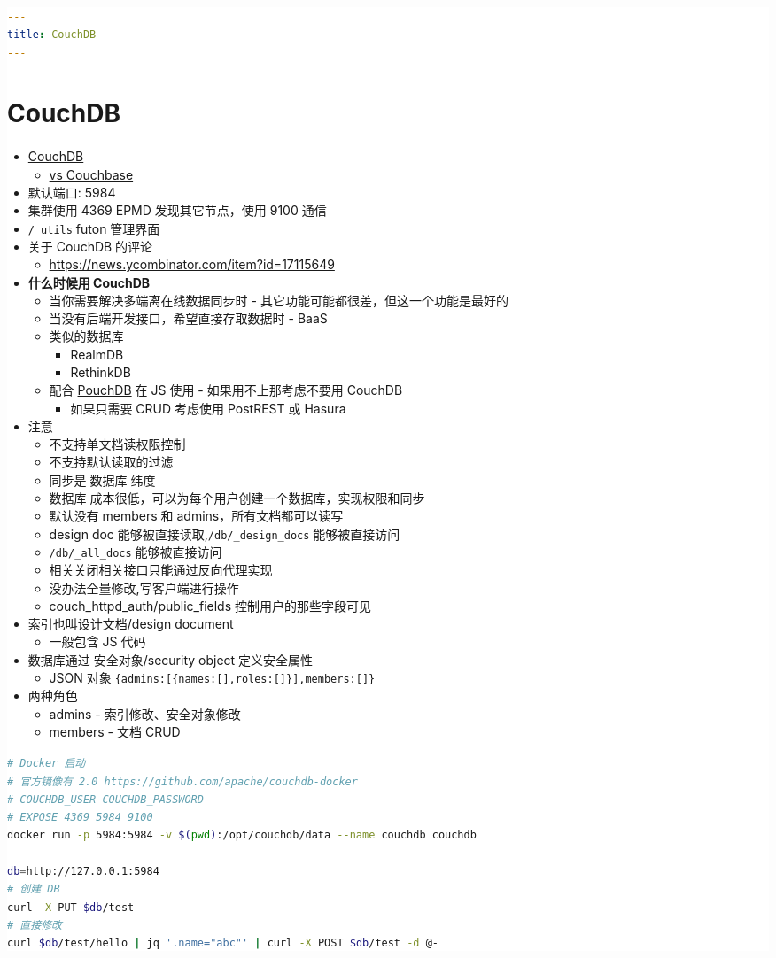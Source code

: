 ```yaml
---
title: CouchDB
---
```


# CouchDB

- [CouchDB](https://github.com/apache/couchdb)
  - [vs Couchbase](https://www.couchbase.com/couchbase-vs-couchdb)
- 默认端口: 5984
- 集群使用 4369 EPMD 发现其它节点，使用 9100 通信
- `/_utils` futon 管理界面
- 关于 CouchDB 的评论
  - https://news.ycombinator.com/item?id=17115649
- **什么时候用 CouchDB**
  - 当你需要解决多端离在线数据同步时 - 其它功能可能都很差，但这一个功能是最好的
  - 当没有后端开发接口，希望直接存取数据时 - BaaS
  - 类似的数据库
    - RealmDB
    - RethinkDB
  - 配合 [PouchDB](https://pouchdb.com/) 在 JS 使用 - 如果用不上那考虑不要用 CouchDB
    - 如果只需要 CRUD 考虑使用 PostREST 或 Hasura
- 注意
  - 不支持单文档读权限控制
  - 不支持默认读取的过滤
  - 同步是 数据库 纬度
  - 数据库 成本很低，可以为每个用户创建一个数据库，实现权限和同步
  - 默认没有 members 和 admins，所有文档都可以读写
  - design doc 能够被直接读取,`/db/_design_docs` 能够被直接访问
  - `/db/_all_docs` 能够被直接访问
  - 相关关闭相关接口只能通过反向代理实现
  - 没办法全量修改,写客户端进行操作
  - couch_httpd_auth/public_fields 控制用户的那些字段可见
- 索引也叫设计文档/design document
  - 一般包含 JS 代码
- 数据库通过 安全对象/security object 定义安全属性
  - JSON 对象 `{admins:[{names:[],roles:[]}],members:[]}`
- 两种角色
  - admins - 索引修改、安全对象修改
  - members - 文档 CRUD

```bash
# Docker 启动
# 官方镜像有 2.0 https://github.com/apache/couchdb-docker
# COUCHDB_USER COUCHDB_PASSWORD
# EXPOSE 4369 5984 9100
docker run -p 5984:5984 -v $(pwd):/opt/couchdb/data --name couchdb couchdb

db=http://127.0.0.1:5984
# 创建 DB
curl -X PUT $db/test
# 直接修改
curl $db/test/hello | jq '.name="abc"' | curl -X POST $db/test -d @-
```
